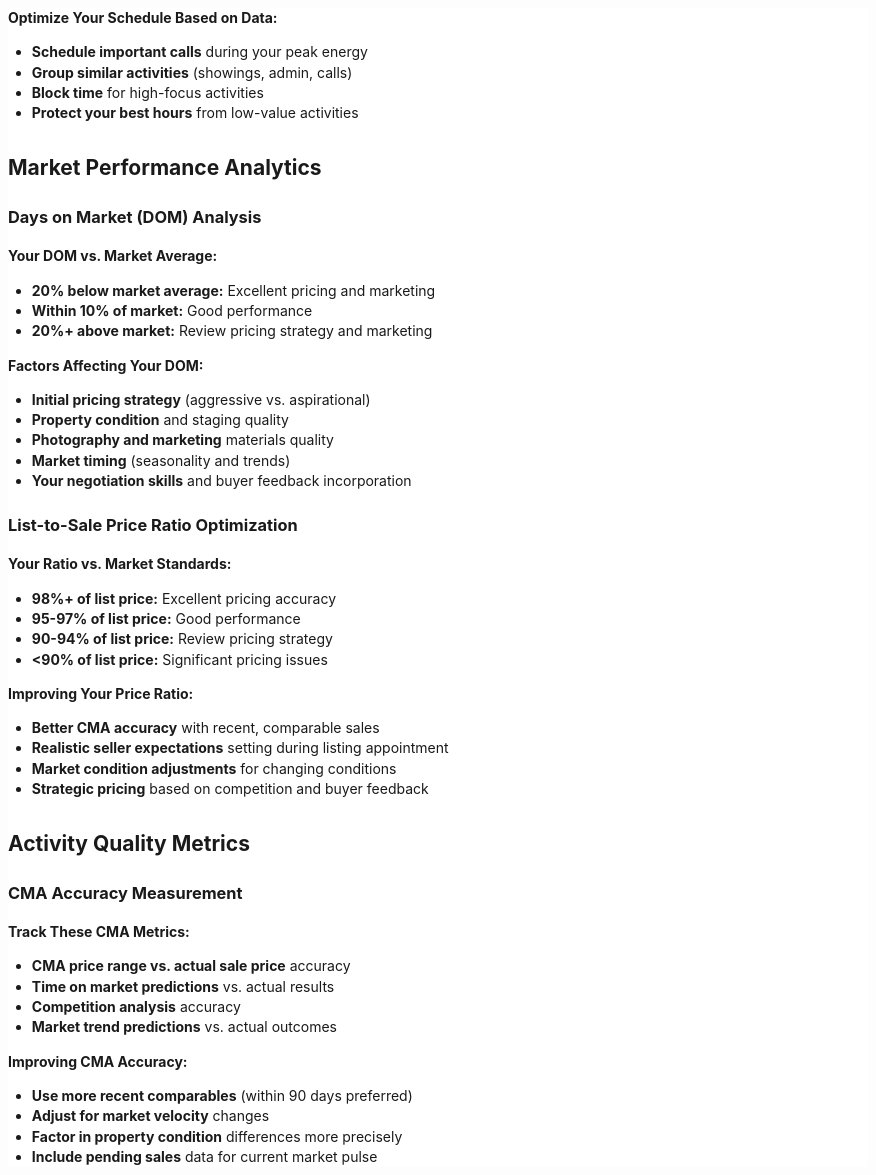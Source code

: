 **Optimize Your Schedule Based on Data:**
- **Schedule important calls** during your peak energy
- **Group similar activities** (showings, admin, calls)
- **Block time** for high-focus activities
- **Protect your best hours** from low-value activities

## Market Performance Analytics

### Days on Market (DOM) Analysis

**Your DOM vs. Market Average:**
- **20% below market average:** Excellent pricing and marketing
- **Within 10% of market:** Good performance
- **20%+ above market:** Review pricing strategy and marketing

**Factors Affecting Your DOM:**
- **Initial pricing strategy** (aggressive vs. aspirational)
- **Property condition** and staging quality
- **Photography and marketing** materials quality
- **Market timing** (seasonality and trends)
- **Your negotiation skills** and buyer feedback incorporation

### List-to-Sale Price Ratio Optimization

**Your Ratio vs. Market Standards:**
- **98%+ of list price:** Excellent pricing accuracy
- **95-97% of list price:** Good performance
- **90-94% of list price:** Review pricing strategy
- **<90% of list price:** Significant pricing issues

**Improving Your Price Ratio:**
- **Better CMA accuracy** with recent, comparable sales
- **Realistic seller expectations** setting during listing appointment
- **Market condition adjustments** for changing conditions
- **Strategic pricing** based on competition and buyer feedback

## Activity Quality Metrics

### CMA Accuracy Measurement

**Track These CMA Metrics:**
- **CMA price range vs. actual sale price** accuracy
- **Time on market predictions** vs. actual results
- **Competition analysis** accuracy
- **Market trend predictions** vs. actual outcomes

**Improving CMA Accuracy:**
- **Use more recent comparables** (within 90 days preferred)
- **Adjust for market velocity** changes
- **Factor in property condition** differences more precisely
- **Include pending sales** data for current market pulse
